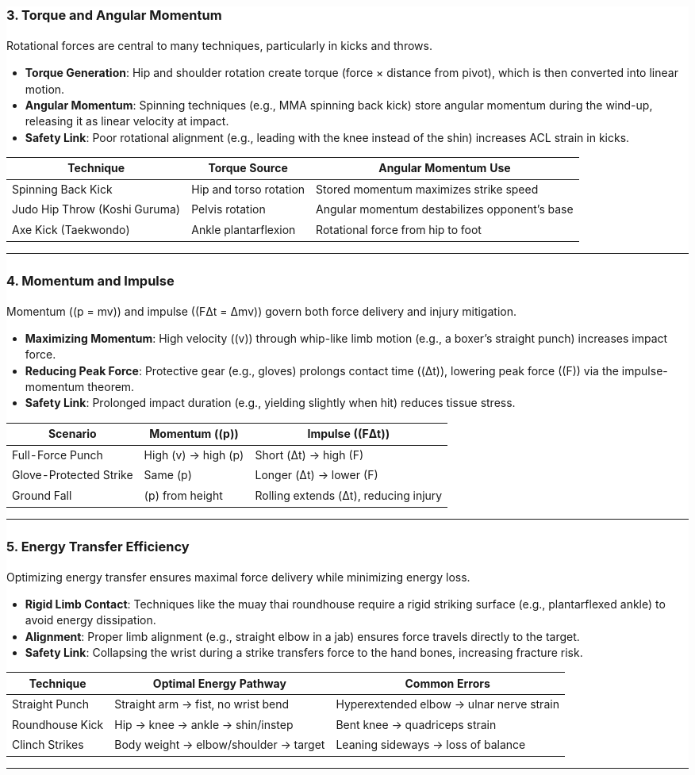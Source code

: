 
### **3. Torque and Angular Momentum**  
Rotational forces are central to many techniques, particularly in kicks and throws.  

- **Torque Generation**: Hip and shoulder rotation create torque (force × distance from pivot), which is then converted into linear motion.  
- **Angular Momentum**: Spinning techniques (e.g., MMA spinning back kick) store angular momentum during the wind-up, releasing it as linear velocity at impact.  
- **Safety Link**: Poor rotational alignment (e.g., leading with the knee instead of the shin) increases ACL strain in kicks.  

| **Technique**         | **Torque Source**               | **Angular Momentum Use**                  |  
|-----------------------|---------------------------------|------------------------------------------|  
| Spinning Back Kick    | Hip and torso rotation         | Stored momentum maximizes strike speed   |  
| Judo Hip Throw (Koshi Guruma)| Pelvis rotation              | Angular momentum destabilizes opponent’s base |  
| Axe Kick (Taekwondo)  | Ankle plantarflexion           | Rotational force from hip to foot        |  

---

### **4. Momentum and Impulse**  
Momentum (\(p = mv\)) and impulse (\(FΔt = Δmv\)) govern both force delivery and injury mitigation.  

- **Maximizing Momentum**: High velocity (\(v\)) through whip-like limb motion (e.g., a boxer’s straight punch) increases impact force.  
- **Reducing Peak Force**: Protective gear (e.g., gloves) prolongs contact time (\(Δt\)), lowering peak force (\(F\)) via the impulse-momentum theorem.  
- **Safety Link**: Prolonged impact duration (e.g., yielding slightly when hit) reduces tissue stress.  

| **Scenario**         | **Momentum (\(p\))**          | **Impulse (\(FΔt\))**                     |  
|-----------------------|------------------------------|------------------------------------------|  
| Full-Force Punch      | High \(v\) → high \(p\)      | Short \(Δt\) → high \(F\)                |  
| Glove-Protected Strike| Same \(p\)                   | Longer \(Δt\) → lower \(F\)              |  
| Ground Fall           | \(p\) from height            | Rolling extends \(Δt\), reducing injury  |  

---

### **5. Energy Transfer Efficiency**  
Optimizing energy transfer ensures maximal force delivery while minimizing energy loss.  

- **Rigid Limb Contact**: Techniques like the muay thai roundhouse require a rigid striking surface (e.g., plantarflexed ankle) to avoid energy dissipation.  
- **Alignment**: Proper limb alignment (e.g., straight elbow in a jab) ensures force travels directly to the target.  
- **Safety Link**: Collapsing the wrist during a strike transfers force to the hand bones, increasing fracture risk.  

| **Technique**         | **Optimal Energy Pathway**          | **Common Errors**                          |  
|-----------------------|-------------------------------------|-------------------------------------------|  
| Straight Punch        | Straight arm → fist, no wrist bend  | Hyperextended elbow → ulnar nerve strain  |  
| Roundhouse Kick       | Hip → knee → ankle → shin/instep    | Bent knee → quadriceps strain             |  
| Clinch Strikes        | Body weight → elbow/shoulder → target| Leaning sideways → loss of balance        |  

---